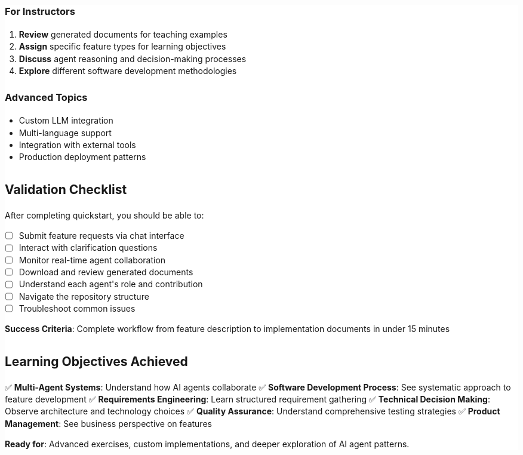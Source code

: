 ### For Instructors
1. **Review** generated documents for teaching examples
2. **Assign** specific feature types for learning objectives
3. **Discuss** agent reasoning and decision-making processes
4. **Explore** different software development methodologies

### Advanced Topics
- Custom LLM integration
- Multi-language support
- Integration with external tools
- Production deployment patterns

## Validation Checklist

After completing quickstart, you should be able to:
- [ ] Submit feature requests via chat interface
- [ ] Interact with clarification questions
- [ ] Monitor real-time agent collaboration
- [ ] Download and review generated documents
- [ ] Understand each agent's role and contribution
- [ ] Navigate the repository structure
- [ ] Troubleshoot common issues

**Success Criteria**: Complete workflow from feature description to implementation documents in under 15 minutes

## Learning Objectives Achieved

✅ **Multi-Agent Systems**: Understand how AI agents collaborate
✅ **Software Development Process**: See systematic approach to feature development
✅ **Requirements Engineering**: Learn structured requirement gathering
✅ **Technical Decision Making**: Observe architecture and technology choices
✅ **Quality Assurance**: Understand comprehensive testing strategies
✅ **Product Management**: See business perspective on features

**Ready for**: Advanced exercises, custom implementations, and deeper exploration of AI agent patterns.